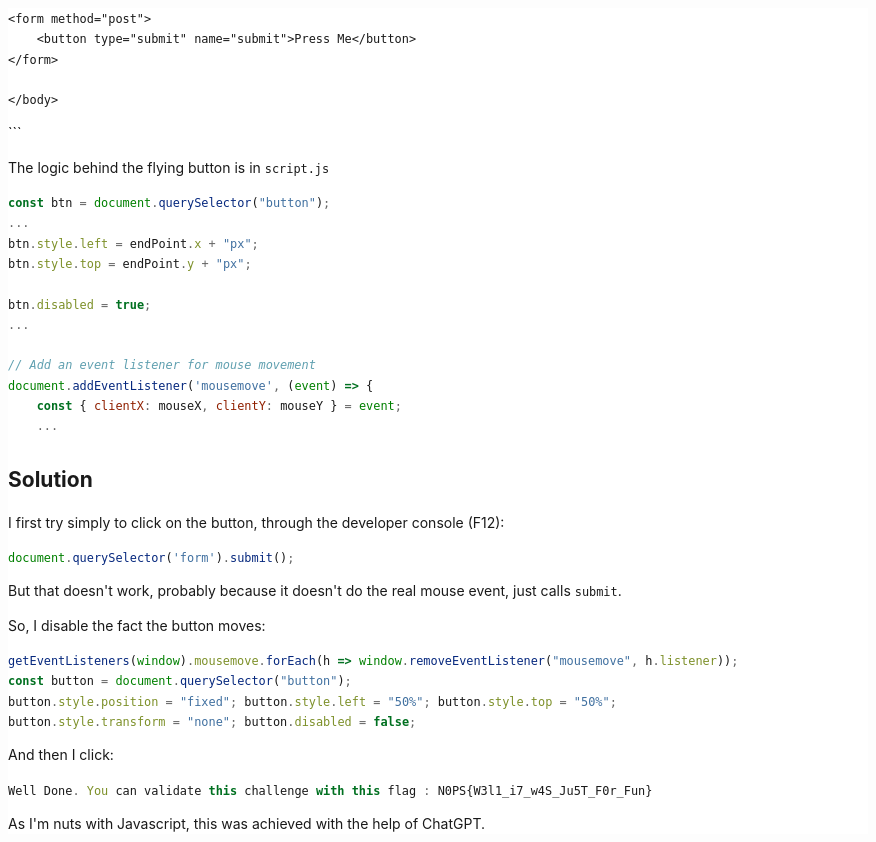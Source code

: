     <form method="post">
        <button type="submit" name="submit">Press Me</button>
    </form>

    </body>

</html>
```

The logic behind the flying button is in `script.js`

```javascript
const btn = document.querySelector("button");
...
btn.style.left = endPoint.x + "px";
btn.style.top = endPoint.y + "px";

btn.disabled = true;
...

// Add an event listener for mouse movement
document.addEventListener('mousemove', (event) => {
    const { clientX: mouseX, clientY: mouseY } = event;
    ...
```

## Solution

I first try simply to click on the button, through the developer console (F12):

```javascript
document.querySelector('form').submit();
```

But that doesn't work, probably because it doesn't do the real mouse event, just calls `submit`.

So, I disable the fact the button moves:

```javascript
getEventListeners(window).mousemove.forEach(h => window.removeEventListener("mousemove", h.listener));
const button = document.querySelector("button");
button.style.position = "fixed"; button.style.left = "50%"; button.style.top = "50%";
button.style.transform = "none"; button.disabled = false;
```

And then I click:

```javascript
Well Done. You can validate this challenge with this flag : N0PS{W3l1_i7_w4S_Ju5T_F0r_Fun}
```

As I'm nuts with Javascript, this was achieved with the help of ChatGPT.
